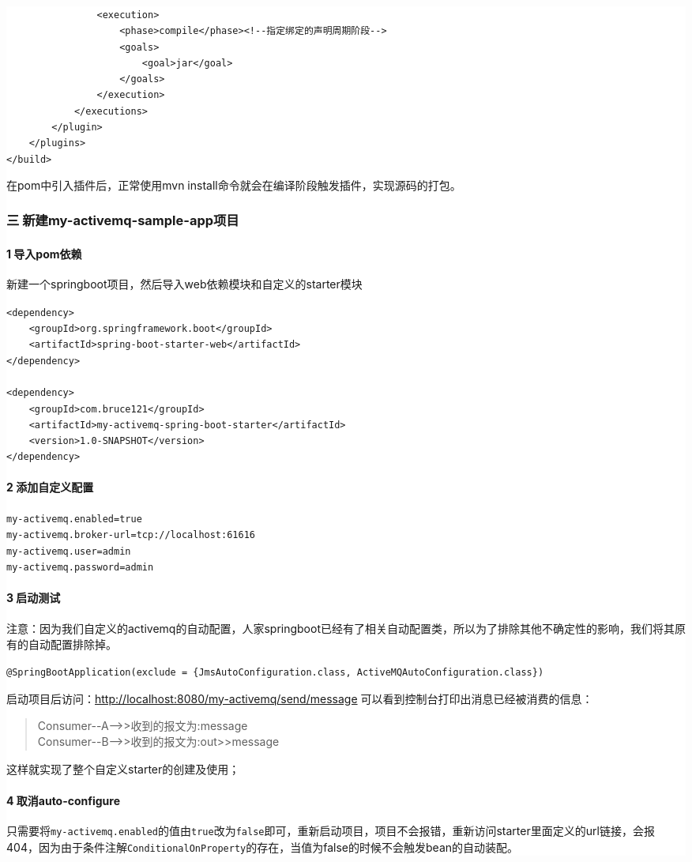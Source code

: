```
                <execution>
                    <phase>compile</phase><!--指定绑定的声明周期阶段-->
                    <goals>
                        <goal>jar</goal>
                    </goals>
                </execution>
            </executions>
        </plugin>
    </plugins>
</build>
```
在pom中引入插件后，正常使用mvn install命令就会在编译阶段触发插件，实现源码的打包。
### 三 新建my-activemq-sample-app项目
#### 1 导入pom依赖
新建一个springboot项目，然后导入web依赖模块和自定义的starter模块
```
<dependency>
	<groupId>org.springframework.boot</groupId>
	<artifactId>spring-boot-starter-web</artifactId>
</dependency>

<dependency>
	<groupId>com.bruce121</groupId>
	<artifactId>my-activemq-spring-boot-starter</artifactId>
	<version>1.0-SNAPSHOT</version>
</dependency>
```
#### 2 添加自定义配置
```
my-activemq.enabled=true
my-activemq.broker-url=tcp://localhost:61616
my-activemq.user=admin
my-activemq.password=admin
```
#### 3 启动测试
注意：因为我们自定义的activemq的自动配置，人家springboot已经有了相关自动配置类，所以为了排除其他不确定性的影响，我们将其原有的自动配置排除掉。
```
@SpringBootApplication(exclude = {JmsAutoConfiguration.class, ActiveMQAutoConfiguration.class}) 
```

启动项目后访问：[http://localhost:8080/my-activemq/send/message](http://localhost:8080/my-activemq/send/message)
可以看到控制台打印出消息已经被消费的信息：
>Consumer--A-->>收到的报文为:message      
>Consumer--B-->>收到的报文为:out>>message

这样就实现了整个自定义starter的创建及使用；
#### 4 取消auto-configure
只需要将`my-activemq.enabled`的值由`true`改为`false`即可，重新启动项目，项目不会报错，重新访问starter里面定义的url链接，会报404，因为由于条件注解`ConditionalOnProperty`的存在，当值为false的时候不会触发bean的自动装配。
